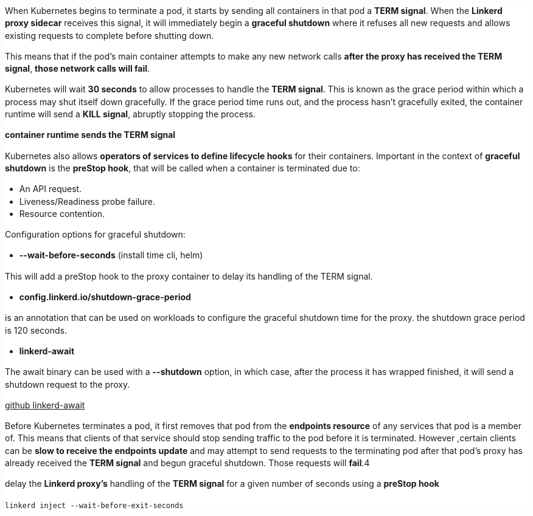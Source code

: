When Kubernetes begins to terminate a pod, it starts by sending all containers in that pod a **TERM signal**.
When the **Linkerd proxy sidecar** receives this signal, it will immediately begin a **graceful shutdown** where 
it refuses all new requests and allows existing requests to complete before shutting down.

This means that if the pod’s main container attempts to make any new network calls **after the proxy has received the TERM signal**,
**those network calls will fail**.

Kubernetes will wait **30 seconds** to allow processes to handle the **TERM signal**.
This is known as the grace period within which a process may shut itself down gracefully.
If the grace period time runs out, and the process hasn’t gracefully exited,
the container runtime will send a **KILL signal**, abruptly stopping the process.

**container runtime sends the TERM signal**

Kubernetes also allows **operators of services to define lifecycle hooks** for their containers.
Important in the context of **graceful shutdown** is the **preStop hook**, that will be called when a container is terminated due to:

* An API request.
* Liveness/Readiness probe failure.
* Resource contention.

Configuration options for graceful shutdown:

* **--wait-before-seconds** (install time cli, helm)

This will add a preStop hook to the proxy container to delay its handling of the TERM signal.

* **config.linkerd.io/shutdown-grace-period**

is an annotation that can be used on workloads to configure the graceful shutdown time for the proxy.
the shutdown grace period is 120 seconds.

* **linkerd-await**

The await binary can be used with a **--shutdown** option, in which case,
after the process it has wrapped finished, it will send a shutdown request to the proxy.

[github linkerd-await](https://github.com/linkerd/linkerd-await)


Before Kubernetes terminates a pod, it first removes that pod from the **endpoints resource** of any services that pod is a member of.
This means that clients of that service should stop sending traffic to the pod before it is terminated. However ,certain clients can be
**slow to receive the endpoints update** and may attempt to send requests to the terminating pod after that pod’s proxy has already received
the **TERM signal** and begun graceful shutdown. Those requests will **fail**.4


delay the **Linkerd proxy’s** handling of the **TERM signal** for a given number of seconds using a **preStop hook**
```
linkerd inject --wait-before-exit-seconds
```
